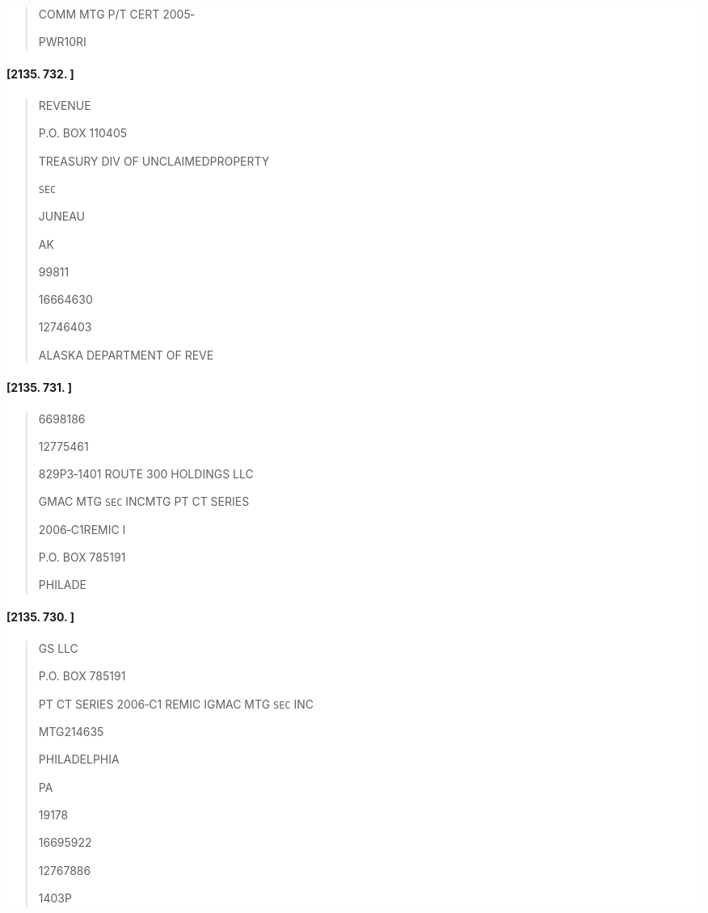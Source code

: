 > 
> COMM MTG P/T CERT 2005‐
> 
> PWR10RI

#### [2135. 732. ]
>  REVENUE
> 
> P.O. BOX 110405
> 
> TREASURY DIV OF UNCLAIMEDPROPERTY 
> 
> `SEC`
> 
> JUNEAU
> 
> AK
> 
> 99811
> 
> 16664630
> 
> 12746403
> 
> ALASKA DEPARTMENT OF REVE

#### [2135. 731. ]
> 6698186
> 
> 12775461
> 
> 829P3‐1401 ROUTE 300 HOLDINGS LLC
> 
> GMAC MTG `SEC` INCMTG PT CT SERIES 
> 
> 2006‐C1REMIC I
> 
> P.O. BOX 785191
> 
> PHILADE

#### [2135. 730. ]
> GS LLC
> 
> P.O. BOX 785191
> 
> PT CT SERIES 2006‐C1 REMIC IGMAC MTG `SEC` INC
> 
> MTG214635
> 
> PHILADELPHIA
> 
> PA
> 
> 19178
> 
> 16695922
> 
> 12767886
> 
> 1403P
